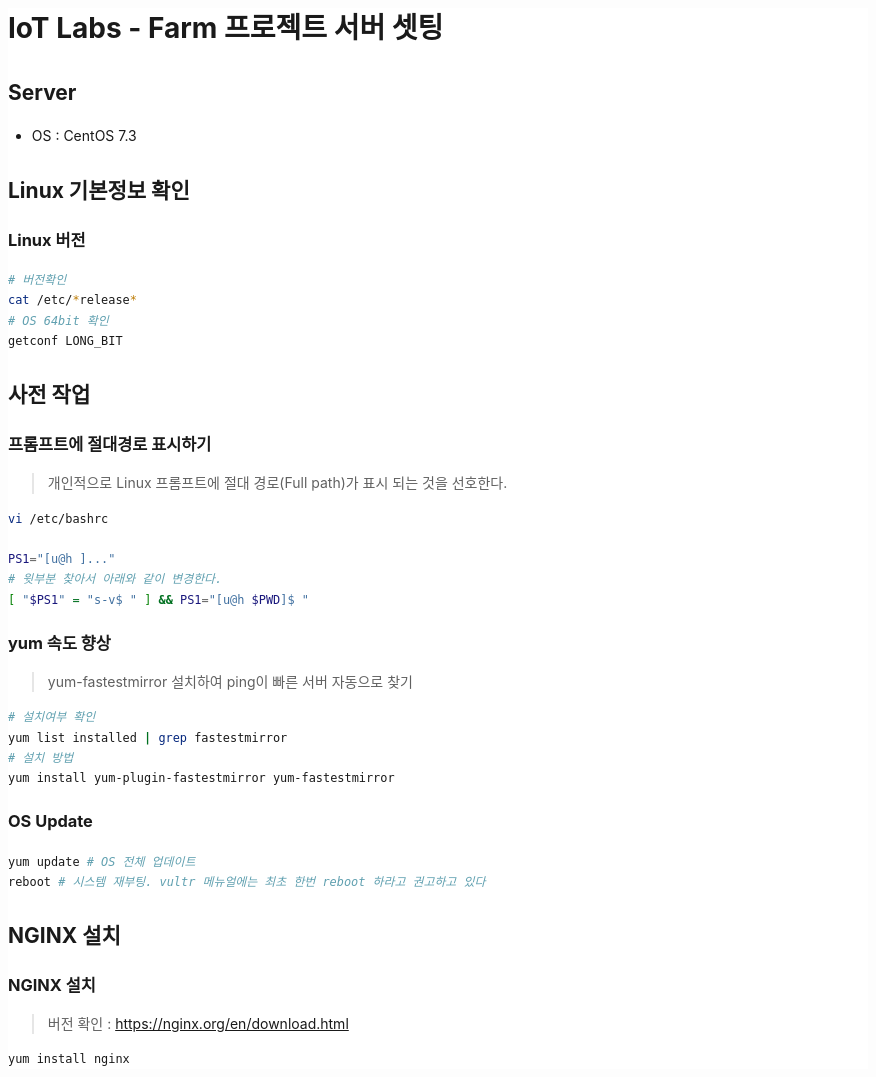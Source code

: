 # IoT Labs - Farm 프로젝트 서버 셋팅

## Server
- OS : CentOS 7.3

## Linux 기본정보 확인

### Linux 버전
```sh
# 버전확인
cat /etc/*release*
# OS 64bit 확인
getconf LONG_BIT
```

## 사전 작업
### 프롬프트에 절대경로 표시하기

> 개인적으로 Linux 프롬프트에 절대 경로(Full path)가 표시 되는 것을 선호한다.

```sh
vi /etc/bashrc

PS1="[u@h ]..."
# 윗부분 찾아서 아래와 같이 변경한다.
[ "$PS1" = "s-v$ " ] && PS1="[u@h $PWD]$ "
```
### yum 속도 향상
> yum-fastestmirror 설치하여 ping이 빠른 서버 자동으로 찾기

```sh
# 설치여부 확인
yum list installed | grep fastestmirror
# 설치 방법
yum install yum-plugin-fastestmirror yum-fastestmirror
```

### OS Update
```sh
yum update # OS 전체 업데이트
reboot # 시스템 재부팅. vultr 메뉴얼에는 최초 한번 reboot 하라고 권고하고 있다
```

## NGINX 설치

### NGINX 설치

> 버전 확인 : https://nginx.org/en/download.html
```sh
yum install nginx
```
